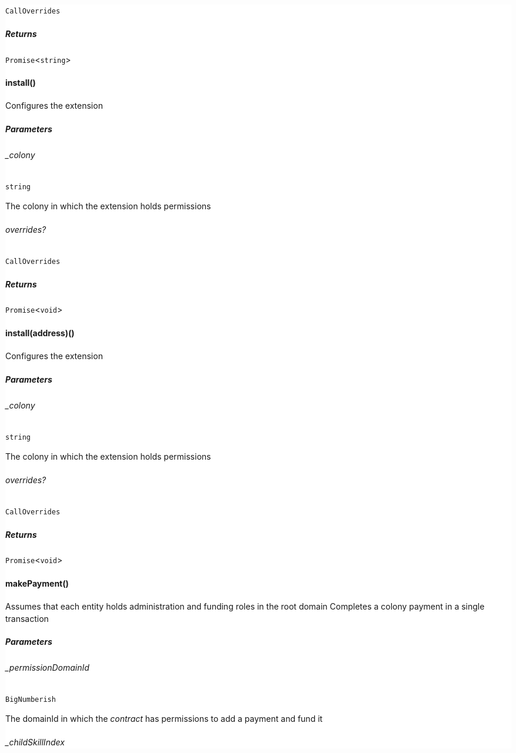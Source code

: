 `CallOverrides`

##### Returns

`Promise`\<`string`\>

#### install()

Configures the extension

##### Parameters

###### \_colony

`string`

The colony in which the extension holds permissions

###### overrides?

`CallOverrides`

##### Returns

`Promise`\<`void`\>

#### install(address)()

Configures the extension

##### Parameters

###### \_colony

`string`

The colony in which the extension holds permissions

###### overrides?

`CallOverrides`

##### Returns

`Promise`\<`void`\>

#### makePayment()

Assumes that each entity holds administration and funding roles in the root domain
Completes a colony payment in a single transaction

##### Parameters

###### \_permissionDomainId

`BigNumberish`

The domainId in which the _contract_ has permissions to add a payment and fund it

###### \_childSkillIndex

